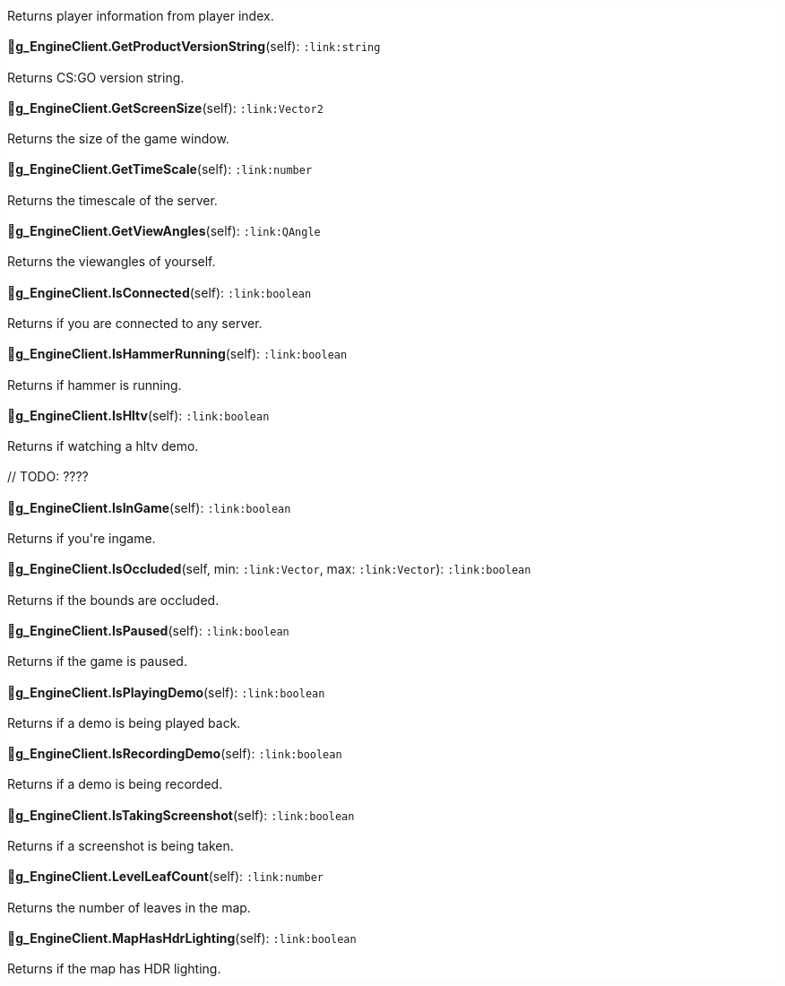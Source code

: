 Returns player information from player index.

**:link:g_EngineClient.GetProductVersionString**(self): `:link:string`

Returns CS:GO version string.

**:link:g_EngineClient.GetScreenSize**(self): `:link:Vector2`

Returns the size of the game window.

**:link:g_EngineClient.GetTimeScale**(self): `:link:number`

Returns the timescale of the server.

**:link:g_EngineClient.GetViewAngles**(self): `:link:QAngle`

Returns the viewangles of yourself.

**:link:g_EngineClient.IsConnected**(self): `:link:boolean`

Returns if you are connected to any server.

**:link:g_EngineClient.IsHammerRunning**(self): `:link:boolean`

Returns if hammer is running.

**:link:g_EngineClient.IsHltv**(self): `:link:boolean`

Returns if watching a hltv demo.

// TODO: ????

**:link:g_EngineClient.IsInGame**(self): `:link:boolean`

Returns if you're ingame.

**:link:g_EngineClient.IsOccluded**(self, min: `:link:Vector`, max: `:link:Vector`): `:link:boolean`

Returns if the bounds are occluded.

**:link:g_EngineClient.IsPaused**(self): `:link:boolean`

Returns if the game is paused.

**:link:g_EngineClient.IsPlayingDemo**(self): `:link:boolean`

Returns if a demo is being played back.

**:link:g_EngineClient.IsRecordingDemo**(self): `:link:boolean`

Returns if a demo is being recorded.

**:link:g_EngineClient.IsTakingScreenshot**(self): `:link:boolean`

Returns if a screenshot is being taken.

**:link:g_EngineClient.LevelLeafCount**(self): `:link:number`

Returns the number of leaves in the map.

**:link:g_EngineClient.MapHasHdrLighting**(self): `:link:boolean`

Returns if the map has HDR lighting.
